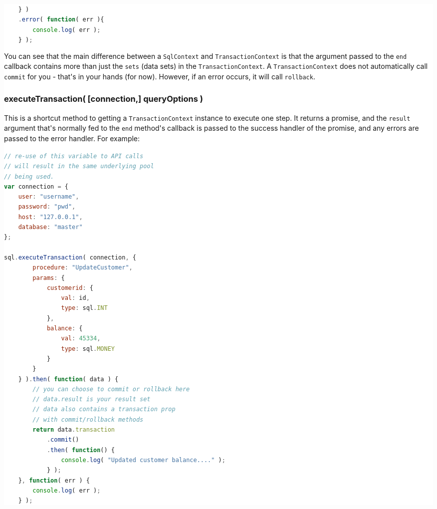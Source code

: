 ```javascript
	} )
	.error( function( err ){
		console.log( err );
	} );
```

You can see that the main difference between a `SqlContext` and `TransactionContext` is that the argument passed to the `end` callback contains more than just the `sets` (data sets) in the `TransactionContext`. A `TransactionContext` does not automatically call `commit` for you - that's in your hands (for now). However, if an error occurs, it will call `rollback`.

### executeTransaction( [connection,] queryOptions )
This is a shortcut method to getting a `TransactionContext` instance to execute one step. It returns a promise, and the `result` argument that's normally fed to the `end` method's callback is passed to the success handler of the promise, and any errors are passed to the error handler. For example:

```javascript
// re-use of this variable to API calls
// will result in the same underlying pool
// being used.
var connection = {
	user: "username",
	password: "pwd",
	host: "127.0.0.1",
	database: "master"
};

sql.executeTransaction( connection, {
		procedure: "UpdateCustomer",
		params: {
			customerid: {
				val: id,
				type: sql.INT
			},
			balance: {
				val: 45334,
				type: sql.MONEY
			}
		}
	} ).then( function( data ) {
		// you can choose to commit or rollback here
		// data.result is your result set
		// data also contains a transaction prop
		// with commit/rollback methods
		return data.transaction
			.commit()
			.then( function() {
				console.log( "Updated customer balance...." );
			} );
	}, function( err ) {
		console.log( err );
	} );
```
